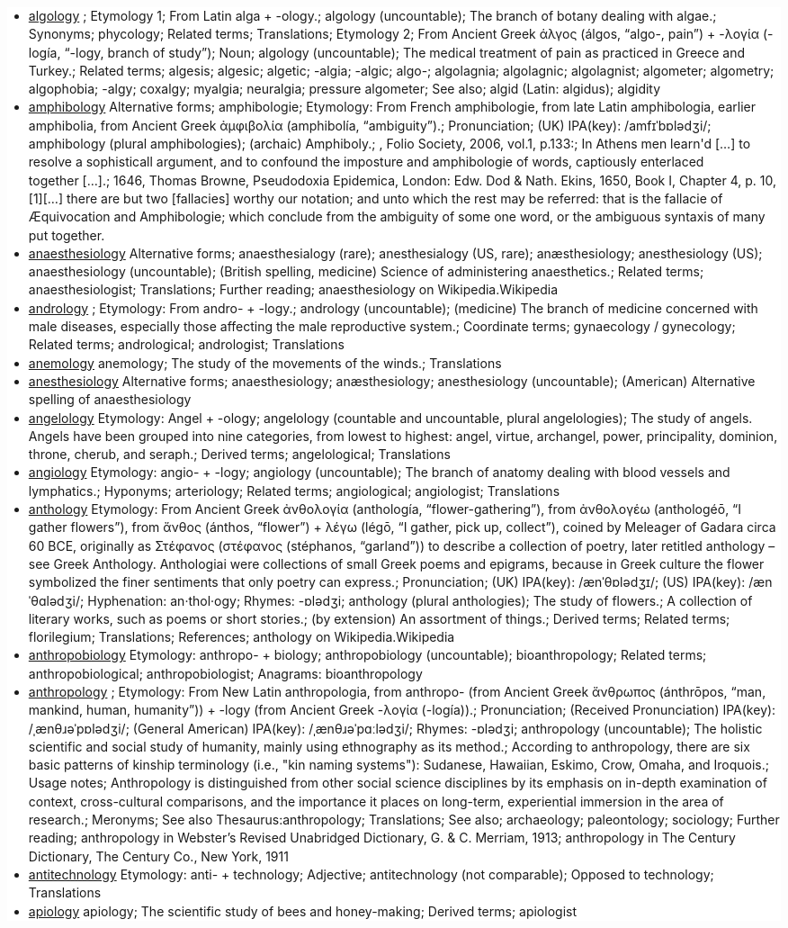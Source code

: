 - [algology](https://en.wikipedia.org/wiki/algology) ; Etymology 1; From Latin alga +‎ -ology.; algology (uncountable); The branch of botany dealing with algae.; Synonyms; phycology; Related terms; Translations; Etymology 2; From Ancient Greek άλγος (álgos, “algo-, pain”) + -λογία (-logía, “-logy, branch of study”); Noun; algology (uncountable); The medical treatment of pain as practiced in Greece and Turkey.; Related terms; algesis; algesic; algetic; -algia; -algic; algo-; algolagnia; algolagnic; algolagnist; algometer; algometry; algophobia; -algy; coxalgy; myalgia; neuralgia; pressure algometer; See also; algid (Latin: algidus); algidity
- [amphibology](https://en.wikipedia.org/wiki/amphibology) Alternative forms; amphibologie; Etymology: From French amphibologie, from late Latin amphibologia, earlier amphibolia, from Ancient Greek ἀμφιβολία (amphibolía, “ambiguity”).; Pronunciation; (UK) IPA(key): /amfɪˈbɒlədʒi/; amphibology (plural amphibologies); (archaic) Amphiboly.; , Folio Society, 2006, vol.1, p.133:; In Athens men learn'd […] to resolve a sophisticall argument, and to confound the imposture and amphibologie of words, captiously enterlaced together […].; 1646, Thomas Browne, Pseudodoxia Epidemica, London: Edw. Dod & Nath. Ekins, 1650, Book I, Chapter 4, p. 10,[1][…] there are but two [fallacies] worthy our notation; and unto which the rest may be referred: that is the fallacie of Æquivocation and Amphibologie; which conclude from the ambiguity of some one word, or the ambiguous syntaxis of many put together.
- [anaesthesiology](https://en.wikipedia.org/wiki/anaesthesiology) Alternative forms; anaesthesialogy (rare); anesthesialogy (US, rare); anæsthesiology; anesthesiology (US); anaesthesiology (uncountable); (British spelling, medicine) Science of administering anaesthetics.; Related terms; anaesthesiologist; Translations; Further reading;  anaesthesiology on Wikipedia.Wikipedia
- [andrology](https://en.wikipedia.org/wiki/andrology) ; Etymology: From andro- +‎ -logy.; andrology (uncountable); (medicine) The branch of medicine concerned with male diseases, especially those affecting the male reproductive system.; Coordinate terms; gynaecology / gynecology; Related terms; andrological; andrologist; Translations
- [anemology](https://en.wikipedia.org/wiki/anemology) anemology; The study of the movements of the winds.; Translations
- [anesthesiology](https://en.wikipedia.org/wiki/anesthesiology) Alternative forms; anaesthesiology; anæsthesiology; anesthesiology (uncountable); (American) Alternative spelling of anaesthesiology
- [angelology](https://en.wikipedia.org/wiki/angelology) Etymology: Angel +‎ -ology; angelology (countable and uncountable, plural angelologies); The study of angels. Angels have been grouped into nine categories, from lowest to highest: angel, virtue, archangel, power, principality, dominion, throne, cherub, and seraph.; Derived terms; angelological; Translations
- [angiology](https://en.wikipedia.org/wiki/angiology) Etymology: angio- +‎ -logy; angiology (uncountable); The branch of anatomy dealing with blood vessels and lymphatics.; Hyponyms; arteriology; Related terms; angiological; angiologist; Translations
- [anthology](https://en.wikipedia.org/wiki/anthology) Etymology: From Ancient Greek ἀνθολογία (anthología, “flower-gathering”), from ἀνθολογέω (anthologéō, “I gather flowers”), from ἄνθος (ánthos, “flower”) + λέγω (légō, “I gather, pick up, collect”), coined by Meleager of Gadara circa 60 BCE, originally as Στέφανος (στέφανος (stéphanos, “garland”)) to describe a collection of poetry, later retitled anthology – see Greek Anthology. Anthologiai were collections of small Greek poems and epigrams, because in Greek culture the flower symbolized the finer sentiments that only poetry can express.; Pronunciation; (UK) IPA(key): /ænˈθɒlədʒɪ/; (US) IPA(key): /ænˈθɑlədʒi/; Hyphenation: an‧thol‧ogy; Rhymes: -ɒlədʒi; anthology (plural anthologies); The study of flowers.; A collection of literary works, such as poems or short stories.; (by extension) An assortment of things.; Derived terms; Related terms; florilegium; Translations; References;  anthology on Wikipedia.Wikipedia
- [anthropobiology](https://en.wikipedia.org/wiki/anthropobiology) Etymology: anthropo- +‎ biology; anthropobiology (uncountable); bioanthropology; Related terms; anthropobiological; anthropobiologist; Anagrams: bioanthropology
- [anthropology](https://en.wikipedia.org/wiki/anthropology) ; Etymology: From New Latin anthropologia, from anthropo- (from Ancient Greek ἄνθρωπος (ánthrōpos, “man, mankind, human, humanity”)) + -logy (from Ancient Greek -λογία (-logía)).; Pronunciation; (Received Pronunciation) IPA(key): /ˌænθɹəˈpɒlədʒi/; (General American) IPA(key): /ˌænθɹəˈpɑːlədʒi/; Rhymes: -ɒlədʒi; anthropology (uncountable); The holistic scientific and social study of humanity, mainly using ethnography as its method.; According to anthropology, there are six basic patterns of kinship terminology (i.e., "kin naming systems"): Sudanese, Hawaiian, Eskimo, Crow, Omaha, and Iroquois.; Usage notes; Anthropology is distinguished from other social science disciplines by its emphasis on in-depth examination of context, cross-cultural comparisons, and the importance it places on long-term, experiential immersion in the area of research.; Meronyms; See also Thesaurus:anthropology; Translations; See also; archaeology; paleontology; sociology; Further reading; anthropology in Webster’s Revised Unabridged Dictionary, G. & C. Merriam, 1913; anthropology in The Century Dictionary, The Century Co., New York, 1911
- [antitechnology](https://en.wikipedia.org/wiki/antitechnology) Etymology: anti- +‎ technology; Adjective; antitechnology (not comparable); Opposed to technology; Translations
- [apiology](https://en.wikipedia.org/wiki/apiology) apiology; The scientific study of bees and honey-making; Derived terms; apiologist